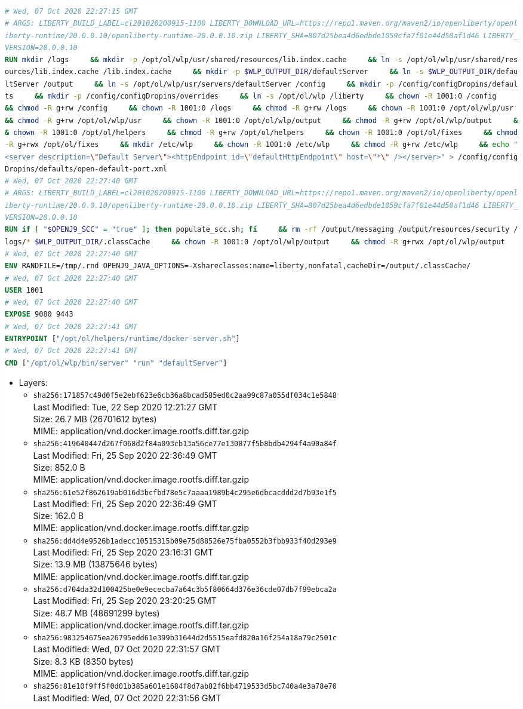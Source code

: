 ```dockerfile
# Wed, 07 Oct 2020 22:27:15 GMT
# ARGS: LIBERTY_BUILD_LABEL=cl201020200915-1100 LIBERTY_DOWNLOAD_URL=https://repo1.maven.org/maven2/io/openliberty/openliberty-runtime/20.0.0.10/openliberty-runtime-20.0.0.10.zip LIBERTY_SHA=807d25bea4d6edbde1059cfa7f01e44d50af1d46 LIBERTY_VERSION=20.0.0.10
RUN mkdir /logs     && mkdir -p /opt/ol/wlp/usr/shared/resources/lib.index.cache     && ln -s /opt/ol/wlp/usr/shared/resources/lib.index.cache /lib.index.cache     && mkdir -p $WLP_OUTPUT_DIR/defaultServer     && ln -s $WLP_OUTPUT_DIR/defaultServer /output     && ln -s /opt/ol/wlp/usr/servers/defaultServer /config     && mkdir -p /config/configDropins/defaults     && mkdir -p /config/configDropins/overrides     && ln -s /opt/ol/wlp /liberty     && chown -R 1001:0 /config     && chmod -R g+rw /config     && chown -R 1001:0 /logs     && chmod -R g+rw /logs     && chown -R 1001:0 /opt/ol/wlp/usr     && chmod -R g+rw /opt/ol/wlp/usr     && chown -R 1001:0 /opt/ol/wlp/output     && chmod -R g+rw /opt/ol/wlp/output     && chown -R 1001:0 /opt/ol/helpers     && chmod -R g+rw /opt/ol/helpers     && chown -R 1001:0 /opt/ol/fixes     && chmod -R g+rwx /opt/ol/fixes     && mkdir /etc/wlp     && chown -R 1001:0 /etc/wlp     && chmod -R g+rw /etc/wlp     && echo "<server description=\"Default Server\"><httpEndpoint id=\"defaultHttpEndpoint\" host=\"*\" /></server>" > /config/configDropins/defaults/open-default-port.xml
# Wed, 07 Oct 2020 22:27:40 GMT
# ARGS: LIBERTY_BUILD_LABEL=cl201020200915-1100 LIBERTY_DOWNLOAD_URL=https://repo1.maven.org/maven2/io/openliberty/openliberty-runtime/20.0.0.10/openliberty-runtime-20.0.0.10.zip LIBERTY_SHA=807d25bea4d6edbde1059cfa7f01e44d50af1d46 LIBERTY_VERSION=20.0.0.10
RUN if [ "$OPENJ9_SCC" = "true" ]; then populate_scc.sh; fi     && rm -rf /output/messaging /output/resources/security /logs/* $WLP_OUTPUT_DIR/.classCache     && chown -R 1001:0 /opt/ol/wlp/output     && chmod -R g+rwx /opt/ol/wlp/output
# Wed, 07 Oct 2020 22:27:40 GMT
ENV RANDFILE=/tmp/.rnd OPENJ9_JAVA_OPTIONS=-Xshareclasses:name=liberty,nonfatal,cacheDir=/output/.classCache/
# Wed, 07 Oct 2020 22:27:40 GMT
USER 1001
# Wed, 07 Oct 2020 22:27:40 GMT
EXPOSE 9080 9443
# Wed, 07 Oct 2020 22:27:41 GMT
ENTRYPOINT ["/opt/ol/helpers/runtime/docker-server.sh"]
# Wed, 07 Oct 2020 22:27:41 GMT
CMD ["/opt/ol/wlp/bin/server" "run" "defaultServer"]
```

-	Layers:
	-	`sha256:171857c49d0f5e2ebf623e6cb36a8bcad585ed0c2aa99c87a055df034c1e5848`  
		Last Modified: Tue, 22 Sep 2020 12:21:27 GMT  
		Size: 26.7 MB (26701612 bytes)  
		MIME: application/vnd.docker.image.rootfs.diff.tar.gzip
	-	`sha256:419640447d267f068d2f84a093cb13a56ce77e130877f5b8bdb4294f4a90a84f`  
		Last Modified: Fri, 25 Sep 2020 22:36:49 GMT  
		Size: 852.0 B  
		MIME: application/vnd.docker.image.rootfs.diff.tar.gzip
	-	`sha256:61e52f862619ab016d3bcfbd78e5c7aaaa1989b4c295e6dbcacddd2d7b93e1f5`  
		Last Modified: Fri, 25 Sep 2020 22:36:49 GMT  
		Size: 162.0 B  
		MIME: application/vnd.docker.image.rootfs.diff.tar.gzip
	-	`sha256:dd4d4e9526b1adecc10515315b09e75d88526e75fba0552b3fbb933f40d293e9`  
		Last Modified: Fri, 25 Sep 2020 23:16:31 GMT  
		Size: 13.9 MB (13875646 bytes)  
		MIME: application/vnd.docker.image.rootfs.diff.tar.gzip
	-	`sha256:d704da32d100425be0e9ececba7a64c3b5f80664d376e36cde07db7f99ebca2a`  
		Last Modified: Fri, 25 Sep 2020 23:20:25 GMT  
		Size: 48.7 MB (48691299 bytes)  
		MIME: application/vnd.docker.image.rootfs.diff.tar.gzip
	-	`sha256:983254675ea26795edd61e399b31644d2d5515eafd820a16f254a18a79c2501c`  
		Last Modified: Wed, 07 Oct 2020 22:31:57 GMT  
		Size: 8.3 KB (8350 bytes)  
		MIME: application/vnd.docker.image.rootfs.diff.tar.gzip
	-	`sha256:81e10f9ff5f0d01b385a601e1684f8d7ab82f6bb4719533d5bc740a4e3a78e70`  
		Last Modified: Wed, 07 Oct 2020 22:31:56 GMT  
